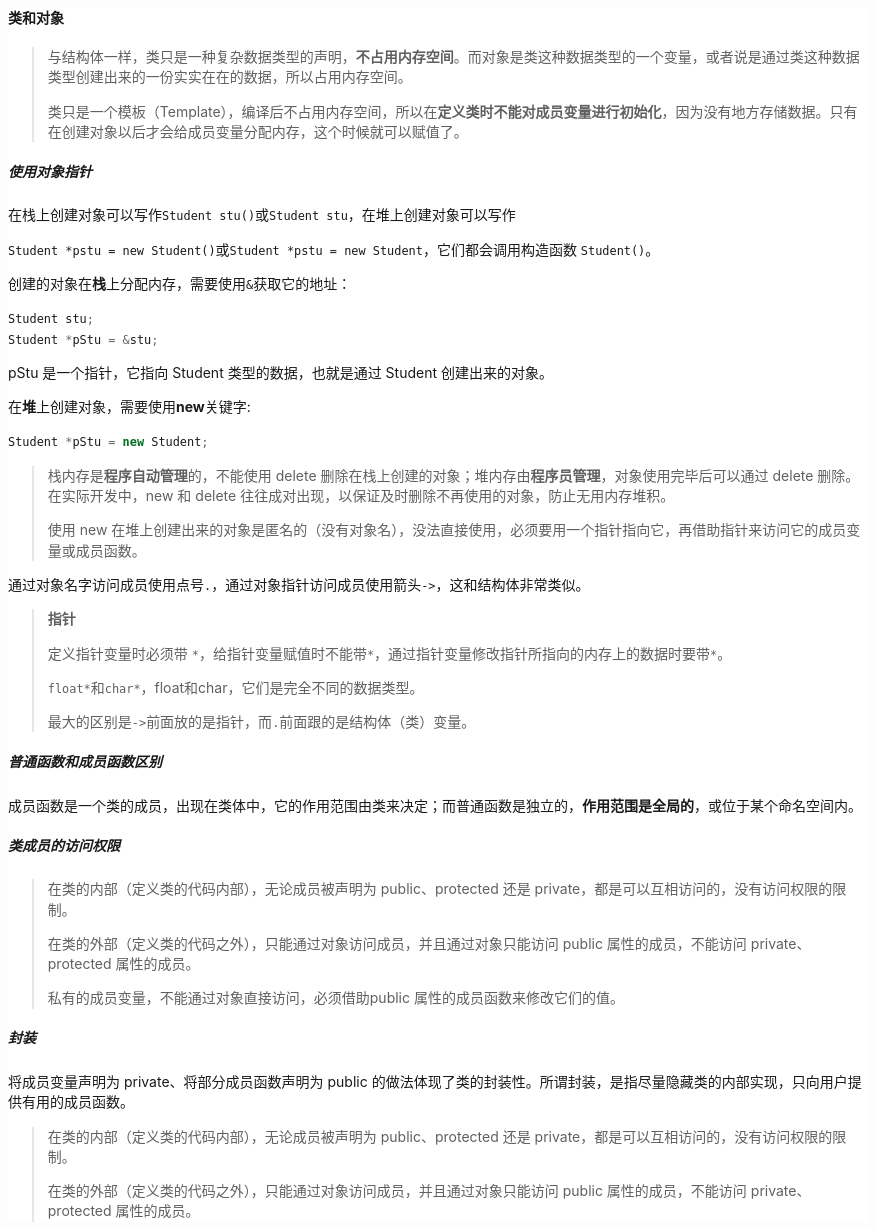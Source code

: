 #### 类和对象

> 与结构体一样，类只是一种复杂数据类型的声明，**不占用内存空间**。而对象是类这种数据类型的一个变量，或者说是通过类这种数据类型创建出来的一份实实在在的数据，所以占用内存空间。
>
> 类只是一个模板（Template），编译后不占用内存空间，所以在**定义类时不能对成员变量进行初始化**，因为没有地方存储数据。只有在创建对象以后才会给成员变量分配内存，这个时候就可以赋值了。

##### 使用对象指针

在栈上创建对象可以写作`Student stu()`或`Student stu`，在堆上创建对象可以写作

`Student *pstu = new Student()`或`Student *pstu = new Student`，它们都会调用构造函数 `Student()`。

创建的对象在**栈**上分配内存，需要使用`&`获取它的地址：

```c++
Student stu;
Student *pStu = &stu;
```

pStu 是一个指针，它指向 Student 类型的数据，也就是通过 Student 创建出来的对象。

在**堆**上创建对象，需要使用**new**关键字:

```c++
Student *pStu = new Student;
```

> 栈内存是**程序自动管理**的，不能使用 delete 删除在栈上创建的对象；堆内存由**程序员管理**，对象使用完毕后可以通过 delete 删除。在实际开发中，new 和 delete 往往成对出现，以保证及时删除不再使用的对象，防止无用内存堆积。
>
> 使用 new 在堆上创建出来的对象是匿名的（没有对象名），没法直接使用，必须要用一个指针指向它，再借助指针来访问它的成员变量或成员函数。

通过对象名字访问成员使用点号`.`，通过对象指针访问成员使用箭头`->`，这和结构体非常类似。

> **指针**
>
> 定义指针变量时必须带  `*`，给指针变量赋值时不能带`*`，通过指针变量修改指针所指向的内存上的数据时要带`*`。
>
> `float*`和`char*`，float和char，它们是完全不同的数据类型。
>
> 最大的区别是`->`前面放的是指针，而`.`前面跟的是结构体（类）变量。

##### 普通函数和成员函数区别

成员函数是一个类的成员，出现在类体中，它的作用范围由类来决定；而普通函数是独立的，**作用范围是全局的**，或位于某个命名空间内。

##### 类成员的访问权限

> 在类的内部（定义类的代码内部），无论成员被声明为 public、protected 还是 private，都是可以互相访问的，没有访问权限的限制。
>
> 在类的外部（定义类的代码之外），只能通过对象访问成员，并且通过对象只能访问 public 属性的成员，不能访问 private、protected 属性的成员。
>
> 私有的成员变量，不能通过对象直接访问，必须借助public 属性的成员函数来修改它们的值。

##### 封装

将成员变量声明为 private、将部分成员函数声明为 public 的做法体现了类的封装性。所谓封装，是指尽量隐藏类的内部实现，只向用户提供有用的成员函数。

> 在类的内部（定义类的代码内部），无论成员被声明为 public、protected 还是 private，都是可以互相访问的，没有访问权限的限制。
>
> 在类的外部（定义类的代码之外），只能通过对象访问成员，并且通过对象只能访问 public 属性的成员，不能访问 private、protected 属性的成员。
